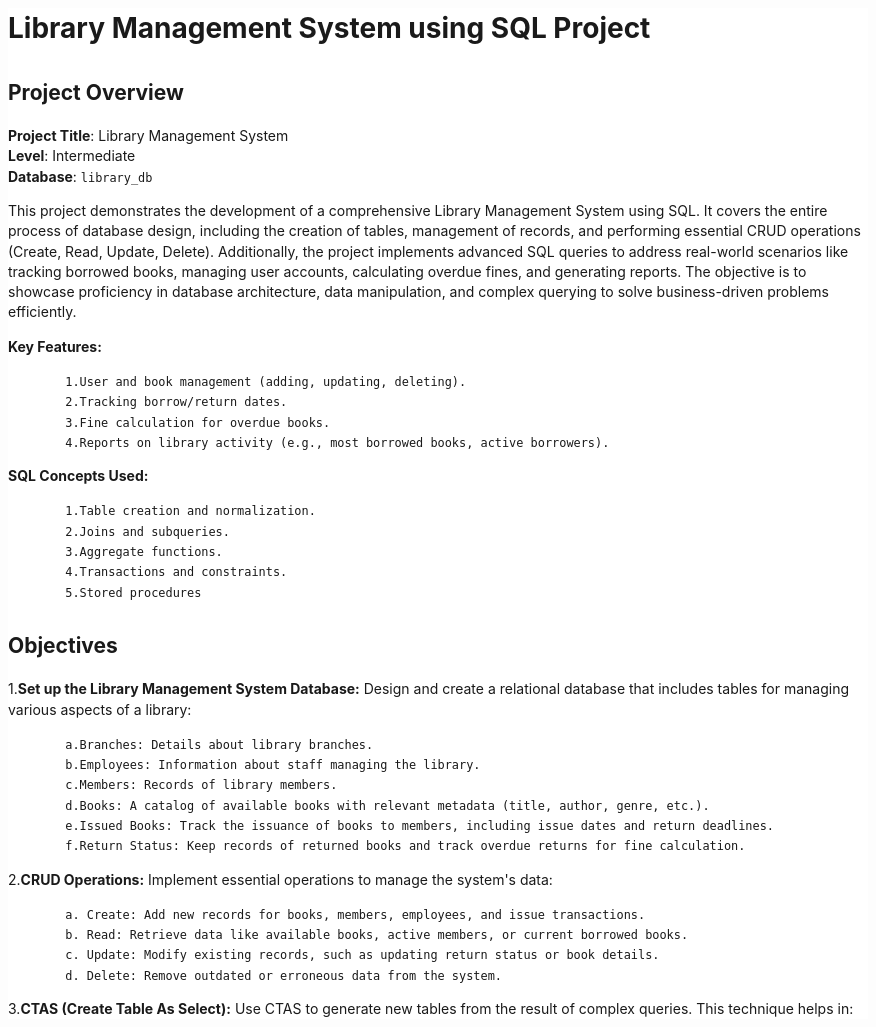 # Library Management System using SQL Project

## Project Overview

**Project Title**: Library Management System  
**Level**: Intermediate  
**Database**: `library_db`

This project demonstrates the development of a comprehensive Library Management System using SQL. It covers the entire process of database design, including the creation of tables, management of records, and performing essential CRUD operations (Create, Read, Update, Delete). Additionally, the project implements advanced SQL queries to address real-world scenarios like tracking borrowed books, managing user accounts, calculating overdue fines, and generating reports. The objective is to showcase proficiency in database architecture, data manipulation, and complex querying to solve business-driven problems efficiently.

**Key Features:**

            1.User and book management (adding, updating, deleting).
            2.Tracking borrow/return dates.
            3.Fine calculation for overdue books.
            4.Reports on library activity (e.g., most borrowed books, active borrowers).
            
**SQL Concepts Used:**

            1.Table creation and normalization.
            2.Joins and subqueries.
            3.Aggregate functions.
            4.Transactions and constraints.
            5.Stored procedures
            
## Objectives

1.**Set up the Library Management System Database:**
Design and create a relational database that includes tables for managing various aspects of a library:

            a.Branches: Details about library branches.
            b.Employees: Information about staff managing the library.
            c.Members: Records of library members.
            d.Books: A catalog of available books with relevant metadata (title, author, genre, etc.).
            e.Issued Books: Track the issuance of books to members, including issue dates and return deadlines.
            f.Return Status: Keep records of returned books and track overdue returns for fine calculation.

2.**CRUD Operations:**
Implement essential operations to manage the system's data:

            a. Create: Add new records for books, members, employees, and issue transactions.
            b. Read: Retrieve data like available books, active members, or current borrowed books.
            c. Update: Modify existing records, such as updating return status or book details.
            d. Delete: Remove outdated or erroneous data from the system.

3.**CTAS (Create Table As Select):**
Use CTAS to generate new tables from the result of complex queries. This technique helps in:
